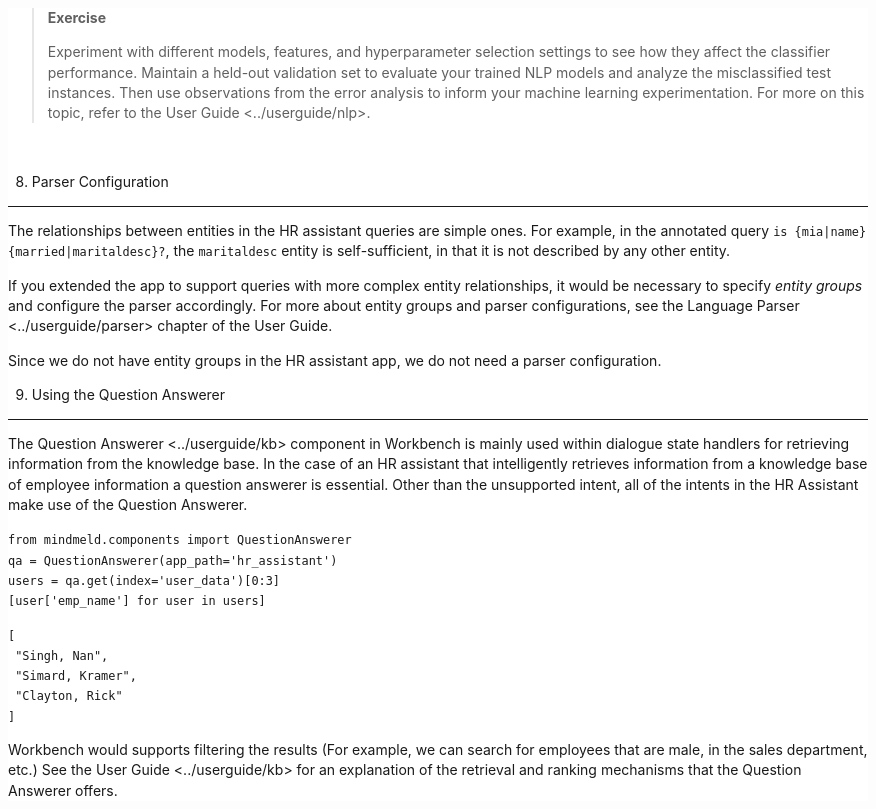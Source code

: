 > **Exercise**
>
> Experiment with different models, features, and hyperparameter
> selection settings to see how they affect the classifier performance.
> Maintain a held-out validation set to evaluate your trained NLP models
> and analyze the misclassified test instances. Then use observations
> from the error analysis to inform your machine learning
> experimentation. For more on this topic, refer to the
> User Guide \<../userguide/nlp\>.
<br /> 

8. Parser Configuration
-----------------------

The relationships between entities in the HR assistant queries are
simple ones. For example, in the annotated query
`is {mia|name} {married|maritaldesc}?`, the `maritaldesc` entity is
self-sufficient, in that it is not described by any other entity.

If you extended the app to support queries with more complex entity
relationships, it would be necessary to specify *entity groups* and
configure the parser accordingly. For more about entity groups and
parser configurations, see the Language Parser \<../userguide/parser\>
chapter of the User Guide.

Since we do not have entity groups in the HR assistant app, we do not
need a parser configuration.
<br /> 

9. Using the Question Answerer
------------------------------

The Question Answerer \<../userguide/kb\> component in Workbench is
mainly used within dialogue state handlers for retrieving information
from the knowledge base. In the case of an HR assistant that
intelligently retrieves information from a knowledge base of employee
information a question answerer is essential. Other than the unsupported
intent, all of the intents in the HR Assistant make use of the Question
Answerer.

``` {.sourceCode .python}
from mindmeld.components import QuestionAnswerer
qa = QuestionAnswerer(app_path='hr_assistant')
users = qa.get(index='user_data')[0:3]
[user['emp_name'] for user in users]
```

``` {.sourceCode .console}
[
 "Singh, Nan",
 "Simard, Kramer",
 "Clayton, Rick"
]
```

Workbench would supports filtering the results (For example, we can
search for employees that are male, in the sales department, etc.) See
the User Guide \<../userguide/kb\> for an explanation of the retrieval
and ranking mechanisms that the Question Answerer offers.
